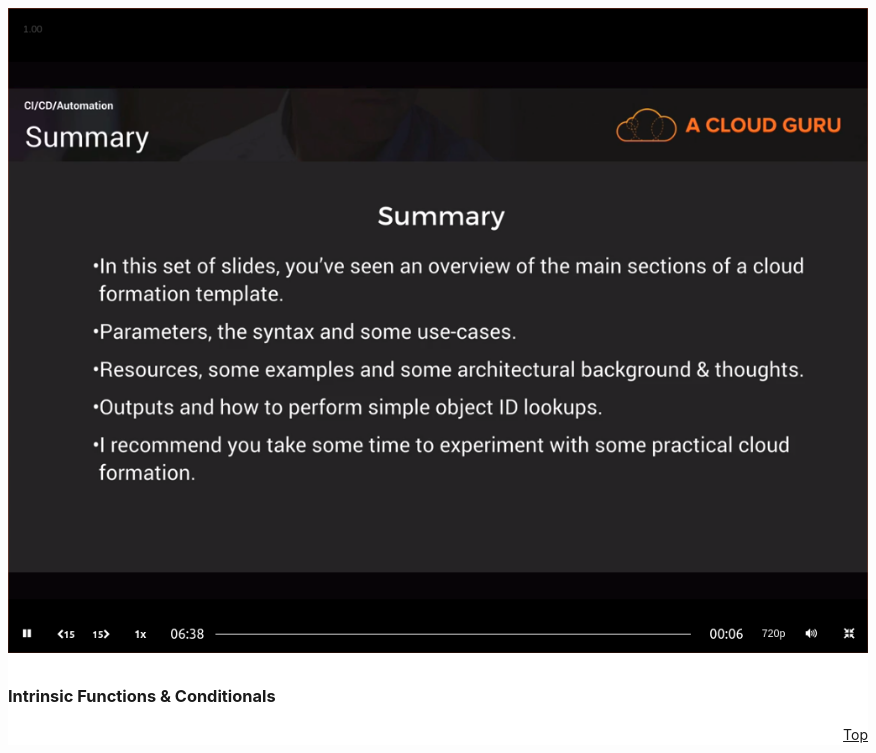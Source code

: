 ![](Screenshot%20from%202018-04-11%2019-48-24.png)
---

<a id="cfn-fn"></a>

### Intrinsic Functions & Conditionals
<p align="right"><a href="#top">Top</a></p>
